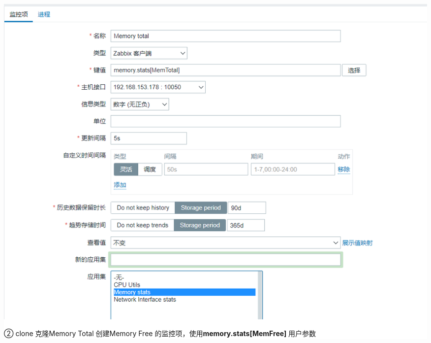 ![img](assets/Zabbix-2/image-20210610212443142.png)



② clone 克隆Memory Total 创建Memory Free 的监控项，使用**memory.stats[MemFree]** 用户参数


